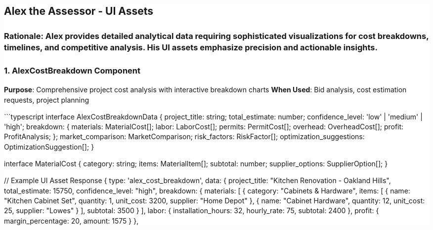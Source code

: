 
## Alex the Assessor - UI Assets

### **Rationale**: Alex provides detailed analytical data requiring sophisticated visualizations for cost breakdowns, timelines, and competitive analysis. His UI assets emphasize precision and actionable insights.

### 1. AlexCostBreakdown Component
**Purpose**: Comprehensive project cost analysis with interactive breakdown charts
**When Used**: Bid analysis, cost estimation requests, project planning

\`\`\`typescript
interface AlexCostBreakdownData {
  project_title: string;
  total_estimate: number;
  confidence_level: 'low' | 'medium' | 'high';
  breakdown: {
    materials: MaterialCost[];
    labor: LaborCost[];
    permits: PermitCost[];
    overhead: OverheadCost[];
    profit: ProfitAnalysis;
  };
  market_comparison: MarketComparison;
  risk_factors: RiskFactor[];
  optimization_suggestions: OptimizationSuggestion[];
}

interface MaterialCost {
  category: string;
  items: MaterialItem[];
  subtotal: number;
  supplier_options: SupplierOption[];
}

// Example UI Asset Response
{
  type: 'alex_cost_breakdown',
  data: {
    project_title: "Kitchen Renovation - Oakland Hills",
    total_estimate: 15750,
    confidence_level: "high",
    breakdown: {
      materials: [
        {
          category: "Cabinets & Hardware",
          items: [
            { name: "Kitchen Cabinet Set", quantity: 1, unit_cost: 3200, supplier: "Home Depot" },
            { name: "Cabinet Hardware", quantity: 12, unit_cost: 25, supplier: "Lowes" }
          ],
          subtotal: 3500
        }
      ],
      labor: {
        installation_hours: 32,
        hourly_rate: 75,
        subtotal: 2400
      },
      profit: {
        margin_percentage: 20,
        amount: 1575
      }
    },